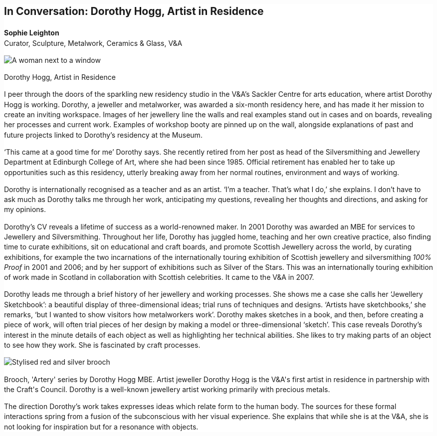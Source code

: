 
 

In Conversation: Dorothy Hogg, Artist in Residence
---



**Sophie Leighton**  
 Curator, Sculpture, Metalwork, Ceramics & Glass, V&A

![A woman next to a window](https://www.vam.ac.uk/__data/assets/image/0004/225994/dorothy_hogg_610x344.jpg)
  
Dorothy Hogg, Artist in Residence

I peer through the doors of the sparkling new residency studio in the V&A’s Sackler Centre for arts education, where artist Dorothy Hogg is working. Dorothy, a jeweller and metalworker, was awarded a six-month residency here, and has made it her mission to create an inviting workspace. Images of her jewellery line the walls and real examples stand out in cases and on boards, revealing her processes and current work. Examples of workshop booty are pinned up on the wall, alongside explanations of past and future projects linked to Dorothy’s residency at the Museum.

‘This came at a good time for me’ Dorothy says. She recently retired from her post as head of the Silversmithing and Jewellery Department at Edinburgh College of Art, where she had been since 1985. Official retirement has enabled her to take up opportunities such as this residency, utterly breaking away from her normal routines, environment and ways of working.

Dorothy is internationally recognised as a teacher and as an artist. ‘I’m a teacher. That’s what I do,’ she explains. I don’t have to ask much as Dorothy talks me through her work, anticipating my questions, revealing her thoughts and directions, and asking for my opinions.

Dorothy’s CV reveals a lifetime of success as a world-renowned maker. In 2001 Dorothy was awarded an MBE for services to Jewellery and Silversmithing. Throughout her life, Dorothy has juggled home, teaching and her own creative practice, also finding time to curate exhibitions, sit on educational and craft boards, and promote Scottish Jewellery across the world, by curating exhibitions, for example the two incarnations of the internationally touring exhibition of Scottish jewellery and silversmithing *100% Proof* in 2001 and 2006; and by her support of exhibitions such as Silver of the Stars. This was an internationally touring exhibition of work made in Scotland in collaboration with Scottish celebrities. It came to the V&A in 2007.

Dorothy leads me through a brief history of her jewellery and working processes. She shows me a case she calls her ‘Jewellery Sketchbook’: a beautiful display of three-dimensional ideas; trial runs of techniques and designs. ‘Artists have sketchbooks,’ she remarks, ‘but I wanted to show visitors how metalworkers work’. Dorothy makes sketches in a book, and then, before creating a piece of work, will often trial pieces of her design by making a model or three-dimensional ‘sketch’. This case reveals Dorothy’s interest in the minute details of each object as well as highlighting her technical abilities. She likes to try making parts of an object to see how they work. She is fascinated by craft processes.

![Stylised red and silver brooch](https://www.vam.ac.uk/__data/assets/image/0009/207459/48704-large.jpg)
  
Brooch, 'Artery' series by Dorothy Hogg MBE. Artist jeweller Dorothy Hogg is the V&A's first artist in residence in partnership with the Craft's Council. Dorothy is a well-known jewellery artist working primarily with precious metals.

The direction Dorothy’s work takes expresses ideas which relate form to the human body. The sources for these formal interactions spring from a fusion of the subconscious with her visual experience. She explains that while she is at the V&A, she is not looking for inspiration but for a resonance with objects.
